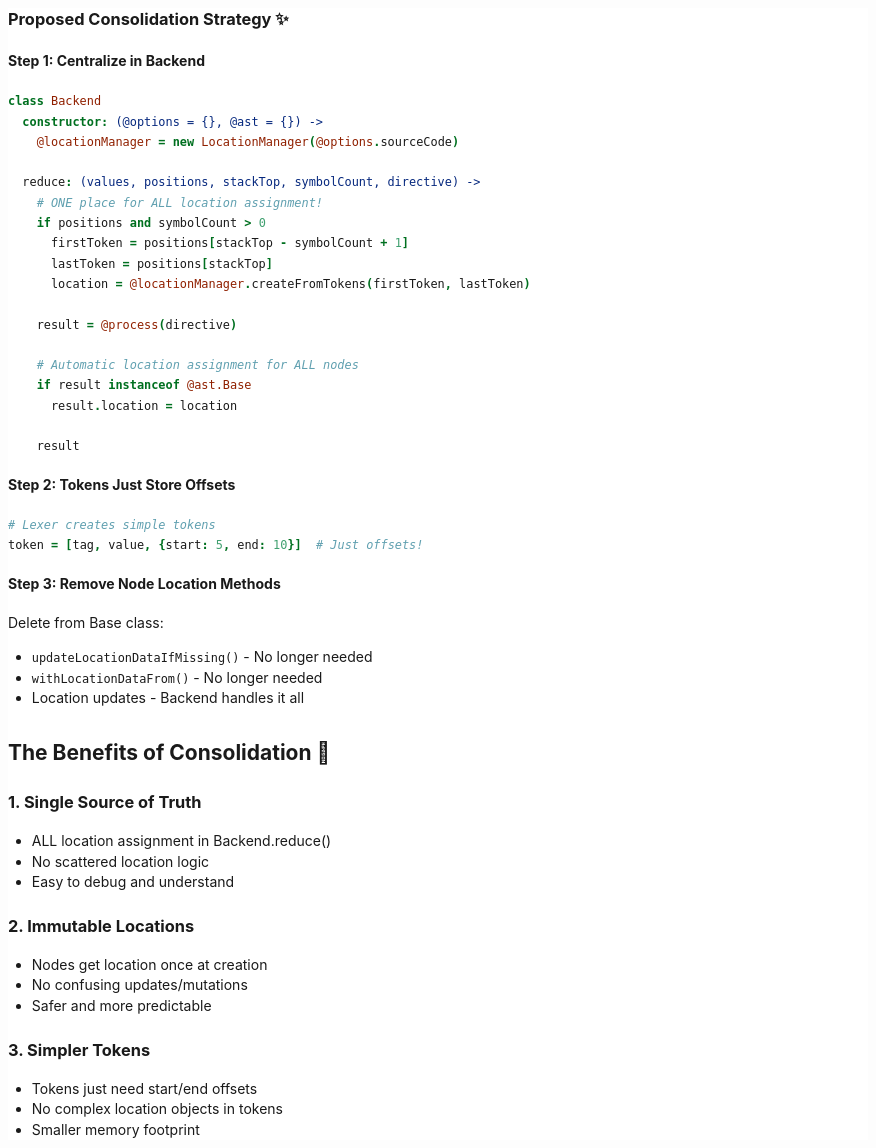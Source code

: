 ### Proposed Consolidation Strategy ✨

#### Step 1: Centralize in Backend
```coffee
class Backend
  constructor: (@options = {}, @ast = {}) ->
    @locationManager = new LocationManager(@options.sourceCode)

  reduce: (values, positions, stackTop, symbolCount, directive) ->
    # ONE place for ALL location assignment!
    if positions and symbolCount > 0
      firstToken = positions[stackTop - symbolCount + 1]
      lastToken = positions[stackTop]
      location = @locationManager.createFromTokens(firstToken, lastToken)

    result = @process(directive)

    # Automatic location assignment for ALL nodes
    if result instanceof @ast.Base
      result.location = location

    result
```

#### Step 2: Tokens Just Store Offsets
```coffee
# Lexer creates simple tokens
token = [tag, value, {start: 5, end: 10}]  # Just offsets!
```

#### Step 3: Remove Node Location Methods
Delete from Base class:
- `updateLocationDataIfMissing()` - No longer needed
- `withLocationDataFrom()` - No longer needed
- Location updates - Backend handles it all

## The Benefits of Consolidation 🎉

### 1. **Single Source of Truth**
- ALL location assignment in Backend.reduce()
- No scattered location logic
- Easy to debug and understand

### 2. **Immutable Locations**
- Nodes get location once at creation
- No confusing updates/mutations
- Safer and more predictable

### 3. **Simpler Tokens**
- Tokens just need start/end offsets
- No complex location objects in tokens
- Smaller memory footprint
